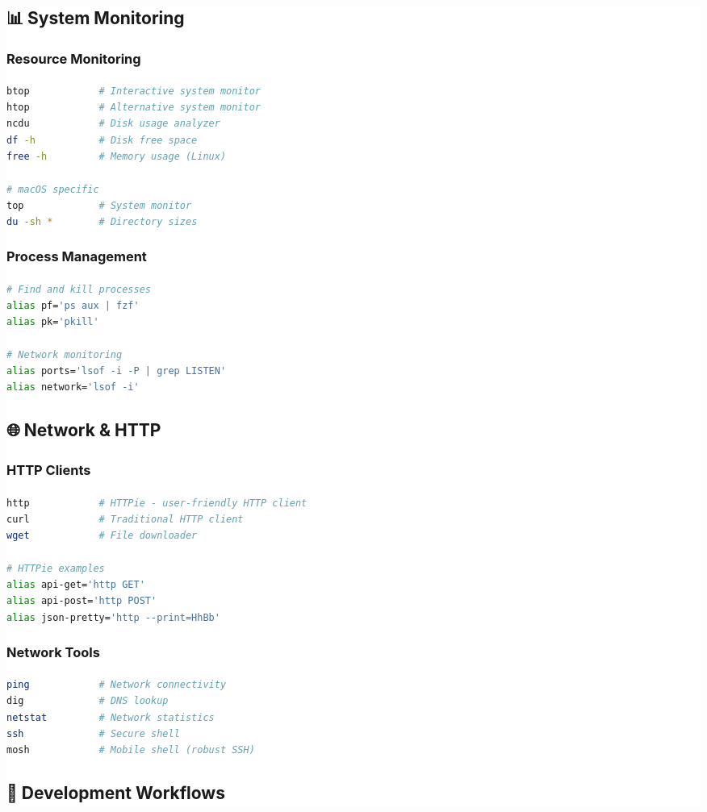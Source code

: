 ## 📊 **System Monitoring**

### **Resource Monitoring**
```bash
btop            # Interactive system monitor
htop            # Alternative system monitor
ncdu            # Disk usage analyzer
df -h           # Disk free space
free -h         # Memory usage (Linux)

# macOS specific
top             # System monitor
du -sh *        # Directory sizes
```

### **Process Management**
```bash
# Find and kill processes
alias pf='ps aux | fzf'
alias pk='pkill'

# Network monitoring
alias ports='lsof -i -P | grep LISTEN'
alias network='lsof -i'
```

## 🌐 **Network & HTTP**

### **HTTP Clients**
```bash
http            # HTTPie - user-friendly HTTP client
curl            # Traditional HTTP client
wget            # File downloader

# HTTPie examples
alias api-get='http GET'
alias api-post='http POST'
alias json-pretty='http --print=HhBb'
```

### **Network Tools**
```bash
ping            # Network connectivity
dig             # DNS lookup
netstat         # Network statistics
ssh             # Secure shell
mosh            # Mobile shell (robust SSH)
```

## 🔧 **Development Workflows**
